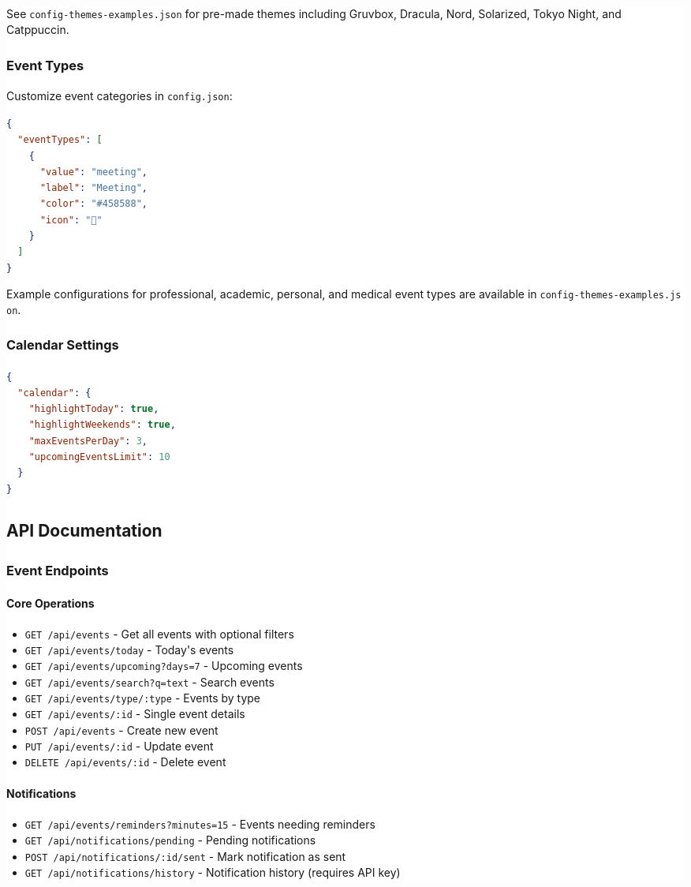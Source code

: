See `config-themes-examples.json` for pre-made themes including Gruvbox, Dracula, Nord, Solarized, Tokyo Night, and Catppuccin.

### Event Types
Customize event categories in `config.json`:
```json
{
  "eventTypes": [
    {
      "value": "meeting",
      "label": "Meeting",
      "color": "#458588",
      "icon": "📅"
    }
  ]
}
```

Example configurations for professional, academic, personal, and medical event types are available in `config-themes-examples.json`.

### Calendar Settings
```json
{
  "calendar": {
    "highlightToday": true,
    "highlightWeekends": true,
    "maxEventsPerDay": 3,
    "upcomingEventsLimit": 10
  }
}
```

## API Documentation

### Event Endpoints

#### Core Operations
- `GET /api/events` - Get all events with optional filters
- `GET /api/events/today` - Today's events
- `GET /api/events/upcoming?days=7` - Upcoming events
- `GET /api/events/search?q=text` - Search events
- `GET /api/events/type/:type` - Events by type
- `GET /api/events/:id` - Single event details
- `POST /api/events` - Create new event
- `PUT /api/events/:id` - Update event
- `DELETE /api/events/:id` - Delete event

#### Notifications
- `GET /api/events/reminders?minutes=15` - Events needing reminders
- `GET /api/notifications/pending` - Pending notifications
- `POST /api/notifications/:id/sent` - Mark notification as sent
- `GET /api/notifications/history` - Notification history (requires API key)
